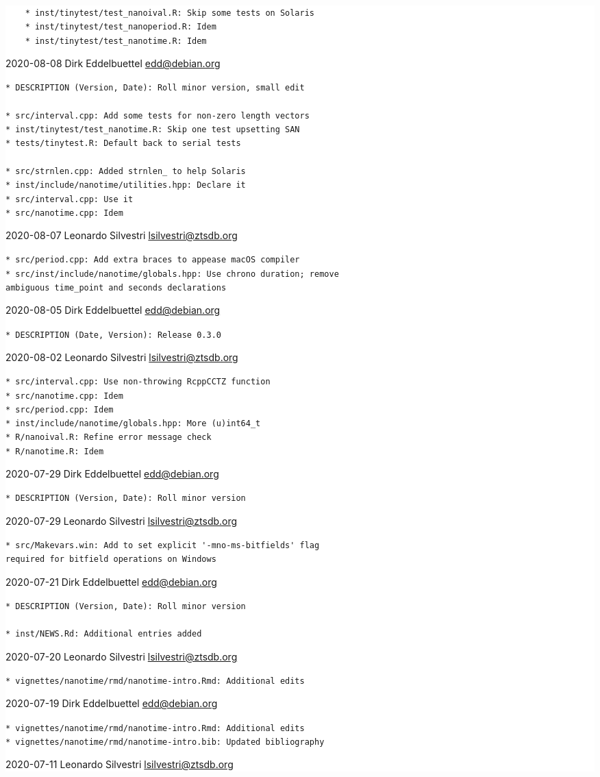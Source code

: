         * inst/tinytest/test_nanoival.R: Skip some tests on Solaris 
        * inst/tinytest/test_nanoperiod.R: Idem 
        * inst/tinytest/test_nanotime.R: Idem 
 
2020-08-08  Dirk Eddelbuettel  <edd@debian.org> 
 
	* DESCRIPTION (Version, Date): Roll minor version, small edit 
 
	* src/interval.cpp: Add some tests for non-zero length vectors 
	* inst/tinytest/test_nanotime.R: Skip one test upsetting SAN 
	* tests/tinytest.R: Default back to serial tests 
 
	* src/strnlen.cpp: Added strnlen_ to help Solaris 
	* inst/include/nanotime/utilities.hpp: Declare it 
	* src/interval.cpp: Use it 
	* src/nanotime.cpp: Idem 
 
2020-08-07  Leonardo Silvestri  <lsilvestri@ztsdb.org> 
 
	* src/period.cpp: Add extra braces to appease macOS compiler 
	* src/inst/include/nanotime/globals.hpp: Use chrono duration; remove 
	ambiguous time_point and seconds declarations 
 
2020-08-05  Dirk Eddelbuettel  <edd@debian.org> 
 
	* DESCRIPTION (Date, Version): Release 0.3.0 
 
2020-08-02  Leonardo Silvestri  <lsilvestri@ztsdb.org> 
 
	* src/interval.cpp: Use non-throwing RcppCCTZ function 
	* src/nanotime.cpp: Idem 
	* src/period.cpp: Idem 
	* inst/include/nanotime/globals.hpp: More (u)int64_t 
	* R/nanoival.R: Refine error message check 
	* R/nanotime.R: Idem 
 
2020-07-29  Dirk Eddelbuettel  <edd@debian.org> 
 
	* DESCRIPTION (Version, Date): Roll minor version 
 
2020-07-29  Leonardo Silvestri  <lsilvestri@ztsdb.org> 
 
	* src/Makevars.win: Add to set explicit '-mno-ms-bitfields' flag 
	required for bitfield operations on Windows 
 
2020-07-21  Dirk Eddelbuettel  <edd@debian.org> 
 
	* DESCRIPTION (Version, Date): Roll minor version 
 
	* inst/NEWS.Rd: Additional entries added 
 
2020-07-20  Leonardo Silvestri  <lsilvestri@ztsdb.org> 
 
	* vignettes/nanotime/rmd/nanotime-intro.Rmd: Additional edits 
 
2020-07-19  Dirk Eddelbuettel  <edd@debian.org> 
 
	* vignettes/nanotime/rmd/nanotime-intro.Rmd: Additional edits 
	* vignettes/nanotime/rmd/nanotime-intro.bib: Updated bibliography 
 
2020-07-11  Leonardo Silvestri  <lsilvestri@ztsdb.org> 
 